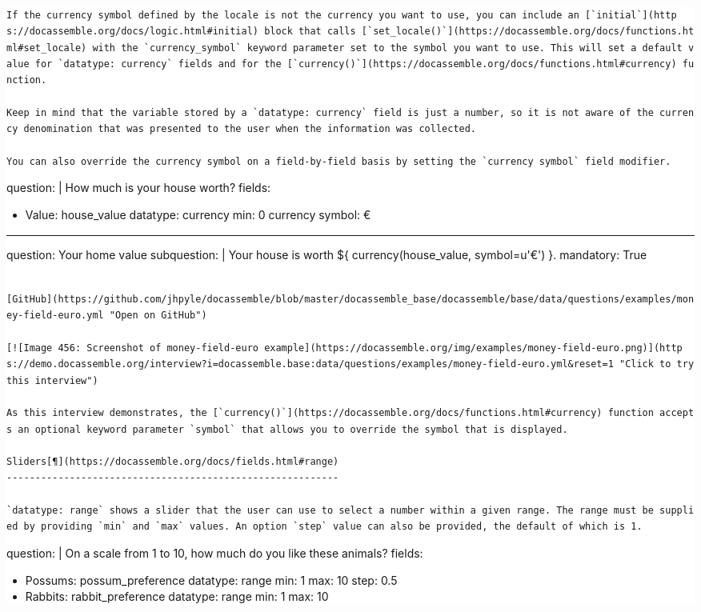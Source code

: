 ```
If the currency symbol defined by the locale is not the currency you want to use, you can include an [`initial`](https://docassemble.org/docs/logic.html#initial) block that calls [`set_locale()`](https://docassemble.org/docs/functions.html#set_locale) with the `currency_symbol` keyword parameter set to the symbol you want to use. This will set a default value for `datatype: currency` fields and for the [`currency()`](https://docassemble.org/docs/functions.html#currency) function.

Keep in mind that the variable stored by a `datatype: currency` field is just a number, so it is not aware of the currency denomination that was presented to the user when the information was collected.

You can also override the currency symbol on a field-by-field basis by setting the `currency symbol` field modifier.

```
question: |
  How much is your house worth?
fields:
  - Value: house_value
    datatype: currency
    min: 0
    currency symbol: €
---
question: Your home value
subquestion: |
  Your house is worth
  ${ currency(house_value, symbol=u'€') }.
mandatory: True
```

[GitHub](https://github.com/jhpyle/docassemble/blob/master/docassemble_base/docassemble/base/data/questions/examples/money-field-euro.yml "Open on GitHub")

[![Image 456: Screenshot of money-field-euro example](https://docassemble.org/img/examples/money-field-euro.png)](https://demo.docassemble.org/interview?i=docassemble.base:data/questions/examples/money-field-euro.yml&reset=1 "Click to try this interview")

As this interview demonstrates, the [`currency()`](https://docassemble.org/docs/functions.html#currency) function accepts an optional keyword parameter `symbol` that allows you to override the symbol that is displayed.

Sliders[¶](https://docassemble.org/docs/fields.html#range)
----------------------------------------------------------

`datatype: range` shows a slider that the user can use to select a number within a given range. The range must be supplied by providing `min` and `max` values. An option `step` value can also be provided, the default of which is 1.

```
question: |
  On a scale from 1 to 10, how
  much do you like these animals?
fields:
  - Possums: possum_preference
    datatype: range
    min: 1
    max: 10
    step: 0.5
  - Rabbits: rabbit_preference
    datatype: range
    min: 1
    max: 10
```

```